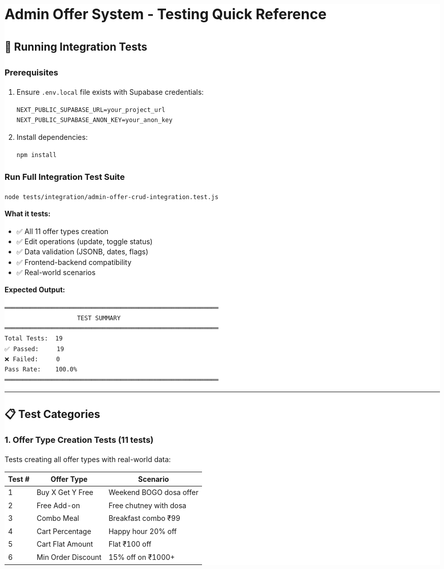 # Admin Offer System - Testing Quick Reference

## 🚀 Running Integration Tests

### Prerequisites

1. Ensure `.env.local` file exists with Supabase credentials:

   ```env
   NEXT_PUBLIC_SUPABASE_URL=your_project_url
   NEXT_PUBLIC_SUPABASE_ANON_KEY=your_anon_key
   ```

2. Install dependencies:
   ```bash
   npm install
   ```

### Run Full Integration Test Suite

```bash
node tests/integration/admin-offer-crud-integration.test.js
```

**What it tests:**

- ✅ All 11 offer types creation
- ✅ Edit operations (update, toggle status)
- ✅ Data validation (JSONB, dates, flags)
- ✅ Frontend-backend compatibility
- ✅ Real-world scenarios

**Expected Output:**

```
═══════════════════════════════════════════════════════════
                    TEST SUMMARY
═══════════════════════════════════════════════════════════
Total Tests:  19
✅ Passed:     19
❌ Failed:     0
Pass Rate:    100.0%
═══════════════════════════════════════════════════════════
```

---

## 📋 Test Categories

### 1. Offer Type Creation Tests (11 tests)

Tests creating all offer types with real-world data:

| Test # | Offer Type          | Scenario                     |
| ------ | ------------------- | ---------------------------- |
| 1      | Buy X Get Y Free    | Weekend BOGO dosa offer      |
| 2      | Free Add-on         | Free chutney with dosa       |
| 3      | Combo Meal          | Breakfast combo ₹99          |
| 4      | Cart Percentage     | Happy hour 20% off           |
| 5      | Cart Flat Amount    | Flat ₹100 off                |
| 6      | Min Order Discount  | 15% off on ₹1000+            |